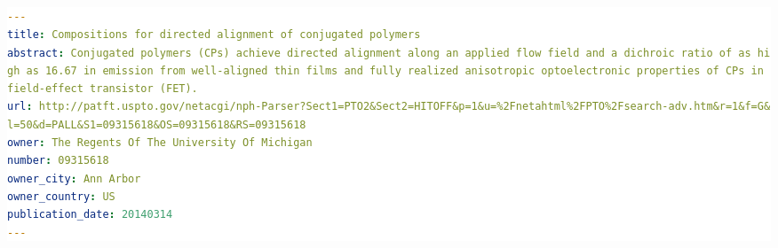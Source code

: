 ```yaml
---
title: Compositions for directed alignment of conjugated polymers
abstract: Conjugated polymers (CPs) achieve directed alignment along an applied flow field and a dichroic ratio of as high as 16.67 in emission from well-aligned thin films and fully realized anisotropic optoelectronic properties of CPs in field-effect transistor (FET).
url: http://patft.uspto.gov/netacgi/nph-Parser?Sect1=PTO2&Sect2=HITOFF&p=1&u=%2Fnetahtml%2FPTO%2Fsearch-adv.htm&r=1&f=G&l=50&d=PALL&S1=09315618&OS=09315618&RS=09315618
owner: The Regents Of The University Of Michigan
number: 09315618
owner_city: Ann Arbor
owner_country: US
publication_date: 20140314
---
```

